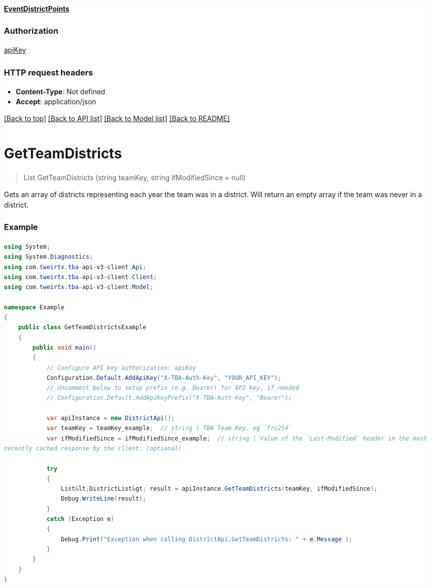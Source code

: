 [**EventDistrictPoints**](EventDistrictPoints.md)

### Authorization

[apiKey](../README.md#apiKey)

### HTTP request headers

 - **Content-Type**: Not defined
 - **Accept**: application/json

[[Back to top]](#) [[Back to API list]](../README.md#documentation-for-api-endpoints) [[Back to Model list]](../README.md#documentation-for-models) [[Back to README]](../README.md)

<a name="getteamdistricts"></a>
# **GetTeamDistricts**
> List<DistrictList> GetTeamDistricts (string teamKey, string ifModifiedSince = null)



Gets an array of districts representing each year the team was in a district. Will return an empty array if the team was never in a district.

### Example
```csharp
using System;
using System.Diagnostics;
using com.tweirtx.tba-api-v3-client.Api;
using com.tweirtx.tba-api-v3-client.Client;
using com.tweirtx.tba-api-v3-client.Model;

namespace Example
{
    public class GetTeamDistrictsExample
    {
        public void main()
        {
            // Configure API key authorization: apiKey
            Configuration.Default.AddApiKey("X-TBA-Auth-Key", "YOUR_API_KEY");
            // Uncomment below to setup prefix (e.g. Bearer) for API key, if needed
            // Configuration.Default.AddApiKeyPrefix("X-TBA-Auth-Key", "Bearer");

            var apiInstance = new DistrictApi();
            var teamKey = teamKey_example;  // string | TBA Team Key, eg `frc254`
            var ifModifiedSince = ifModifiedSince_example;  // string | Value of the `Last-Modified` header in the most recently cached response by the client. (optional) 

            try
            {
                List&lt;DistrictList&gt; result = apiInstance.GetTeamDistricts(teamKey, ifModifiedSince);
                Debug.WriteLine(result);
            }
            catch (Exception e)
            {
                Debug.Print("Exception when calling DistrictApi.GetTeamDistricts: " + e.Message );
            }
        }
    }
}
```

